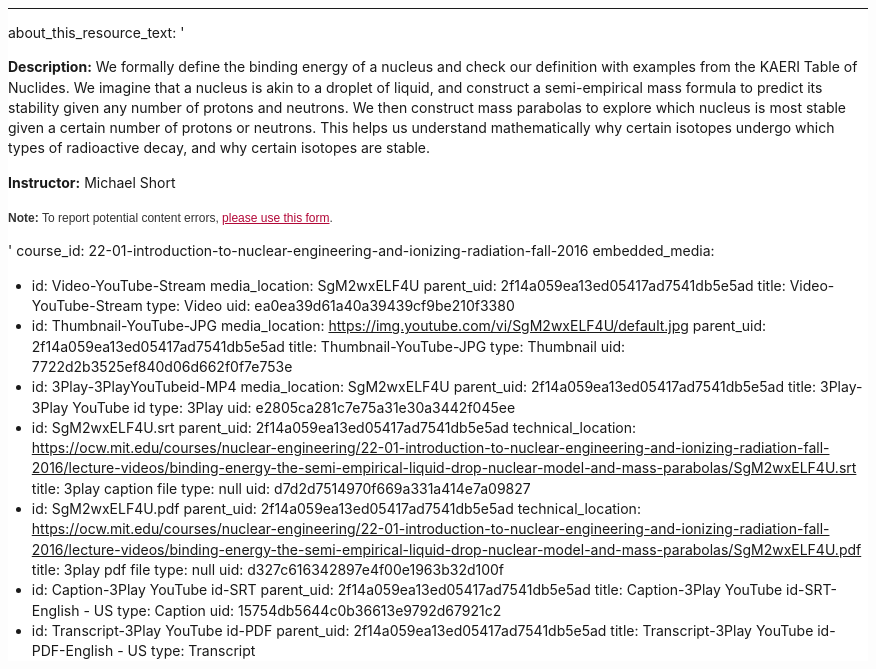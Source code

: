 ---
about_this_resource_text: '<p><strong>Description:</strong> We formally define the
  binding energy of a nucleus and check our definition with examples from the KAERI
  Table of Nuclides. We imagine that a nucleus is akin to a droplet of liquid, and
  construct a semi-empirical mass formula to predict its stability given any number
  of protons and neutrons. We then construct mass parabolas to explore which nucleus
  is most stable given a certain number of protons or neutrons. This helps us understand
  mathematically why certain isotopes undergo which types of radioactive decay, and
  why certain isotopes are stable.</p><p><strong>Instructor:</strong> Michael Short</p><p><strong
  style="color: rgb(51, 51, 51); font-family: arial, helvetica, sans-serif; font-size:
  12px; background-color: rgb(255, 255, 255);">Note:</strong><span style="color: rgb(51,
  51, 51); font-family: arial, helvetica, sans-serif; font-size: 12px; background-color:
  rgb(255, 255, 255);">&nbsp;To report potential content errors,&nbsp;</span><a href="https://forms.gle/8B2zcUvfCtgJdTdE7"
  style="color: rgb(179, 8, 56); text-decoration-line: underline; font-family: arial,
  helvetica, sans-serif; font-size: 12px; background-color: rgb(255, 255, 255);">please
  use this form</a><span style="color: rgb(51, 51, 51); font-family: arial, helvetica,
  sans-serif; font-size: 12px; background-color: rgb(255, 255, 255);">.</span></p>'
course_id: 22-01-introduction-to-nuclear-engineering-and-ionizing-radiation-fall-2016
embedded_media:
- id: Video-YouTube-Stream
  media_location: SgM2wxELF4U
  parent_uid: 2f14a059ea13ed05417ad7541db5e5ad
  title: Video-YouTube-Stream
  type: Video
  uid: ea0ea39d61a40a39439cf9be210f3380
- id: Thumbnail-YouTube-JPG
  media_location: https://img.youtube.com/vi/SgM2wxELF4U/default.jpg
  parent_uid: 2f14a059ea13ed05417ad7541db5e5ad
  title: Thumbnail-YouTube-JPG
  type: Thumbnail
  uid: 7722d2b3525ef840d06d662f0f7e753e
- id: 3Play-3PlayYouTubeid-MP4
  media_location: SgM2wxELF4U
  parent_uid: 2f14a059ea13ed05417ad7541db5e5ad
  title: 3Play-3Play YouTube id
  type: 3Play
  uid: e2805ca281c7e75a31e30a3442f045ee
- id: SgM2wxELF4U.srt
  parent_uid: 2f14a059ea13ed05417ad7541db5e5ad
  technical_location: https://ocw.mit.edu/courses/nuclear-engineering/22-01-introduction-to-nuclear-engineering-and-ionizing-radiation-fall-2016/lecture-videos/binding-energy-the-semi-empirical-liquid-drop-nuclear-model-and-mass-parabolas/SgM2wxELF4U.srt
  title: 3play caption file
  type: null
  uid: d7d2d7514970f669a331a414e7a09827
- id: SgM2wxELF4U.pdf
  parent_uid: 2f14a059ea13ed05417ad7541db5e5ad
  technical_location: https://ocw.mit.edu/courses/nuclear-engineering/22-01-introduction-to-nuclear-engineering-and-ionizing-radiation-fall-2016/lecture-videos/binding-energy-the-semi-empirical-liquid-drop-nuclear-model-and-mass-parabolas/SgM2wxELF4U.pdf
  title: 3play pdf file
  type: null
  uid: d327c616342897e4f00e1963b32d100f
- id: Caption-3Play YouTube id-SRT
  parent_uid: 2f14a059ea13ed05417ad7541db5e5ad
  title: Caption-3Play YouTube id-SRT-English - US
  type: Caption
  uid: 15754db5644c0b36613e9792d67921c2
- id: Transcript-3Play YouTube id-PDF
  parent_uid: 2f14a059ea13ed05417ad7541db5e5ad
  title: Transcript-3Play YouTube id-PDF-English - US
  type: Transcript